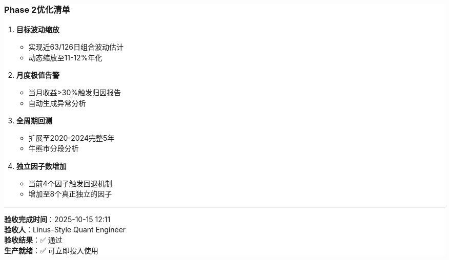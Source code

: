 ### Phase 2优化清单

1. **目标波动缩放**
   - 实现近63/126日组合波动估计
   - 动态缩放至11-12%年化

2. **月度极值告警**
   - 当月收益>30%触发归因报告
   - 自动生成异常分析

3. **全周期回测**
   - 扩展至2020-2024完整5年
   - 牛熊市分段分析

4. **独立因子数增加**
   - 当前4个因子触发回退机制
   - 增加至8个真正独立的因子

---

**验收完成时间**：2025-10-15 12:11  
**验收人**：Linus-Style Quant Engineer  
**验收结果**：✅ 通过  
**生产就绪**：✅ 可立即投入使用
